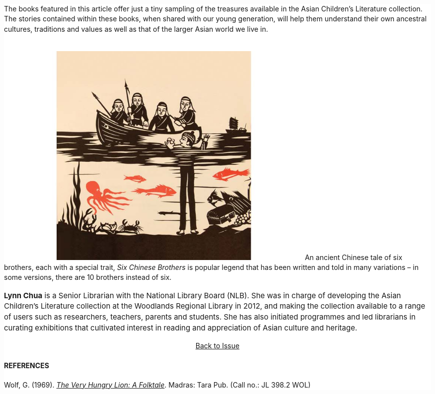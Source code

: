 The books featured in this article offer just a tiny sampling of the treasures available in the Asian Children’s Literature collection. The stories contained within these books, when shared with our young generation, will help them understand their own ancestral cultures, traditions and values as well as that of the larger Asian world we live in.

<div style="background-color: white;">
<br/>
<img style="width:70%" src="/images/vol-10-issue-1/folktales/six_chinese_brother.jpg">
An ancient Chinese tale of six brothers, each with a special trait, <i>Six Chinese Brothers</i> is popular legend that has been written and told in many variations – in some versions, there are 10 brothers instead of six. </div>

<p style="font-size:15px;"><b>Lynn Chua</b> is a Senior Librarian with the National Library Board (NLB). She was in charge of developing the Asian Children’s Literature collection at the Woodlands Regional Library in 2012, and making the collection available to a range of users such as researchers, teachers, parents and students. She has also initiated programmes and led librarians in curating exhibitions that cultivated interest in reading and appreciation of Asian culture and heritage.</p>

<a href="https://biblioasia.nlb.gov.sg/vol-10/issue-1/apr-jun-2014/"><center>Back to Issue</center></a>

#### **REFERENCES**

Wolf, G. (1969). *[The Very Hungry Lion: A Folktale](https://eservice.nlb.gov.sg/item_holding.aspx?bid=10354704)*. Madras: Tara Pub. (Call no.: JL 398.2 WOL)
